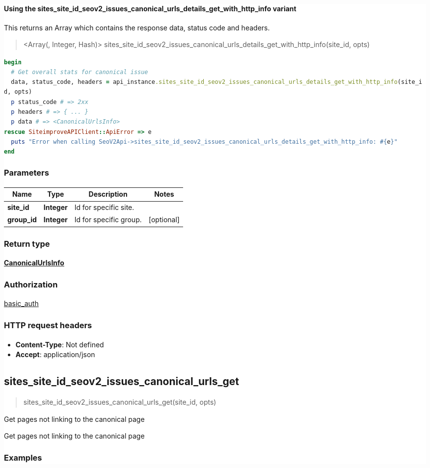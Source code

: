 #### Using the sites_site_id_seov2_issues_canonical_urls_details_get_with_http_info variant

This returns an Array which contains the response data, status code and headers.

> <Array(<CanonicalUrlsInfo>, Integer, Hash)> sites_site_id_seov2_issues_canonical_urls_details_get_with_http_info(site_id, opts)

```ruby
begin
  # Get overall stats for canonical issue
  data, status_code, headers = api_instance.sites_site_id_seov2_issues_canonical_urls_details_get_with_http_info(site_id, opts)
  p status_code # => 2xx
  p headers # => { ... }
  p data # => <CanonicalUrlsInfo>
rescue SiteimproveAPIClient::ApiError => e
  puts "Error when calling SeoV2Api->sites_site_id_seov2_issues_canonical_urls_details_get_with_http_info: #{e}"
end
```

### Parameters

| Name | Type | Description | Notes |
| ---- | ---- | ----------- | ----- |
| **site_id** | **Integer** | Id for specific site. |  |
| **group_id** | **Integer** | Id for specific group. | [optional] |

### Return type

[**CanonicalUrlsInfo**](CanonicalUrlsInfo.md)

### Authorization

[basic_auth](../README.md#basic_auth)

### HTTP request headers

- **Content-Type**: Not defined
- **Accept**: application/json


## sites_site_id_seov2_issues_canonical_urls_get

> <PageWithCanonicalList> sites_site_id_seov2_issues_canonical_urls_get(site_id, opts)

Get pages not linking to the canonical page

Get pages not linking to the canonical page

### Examples
